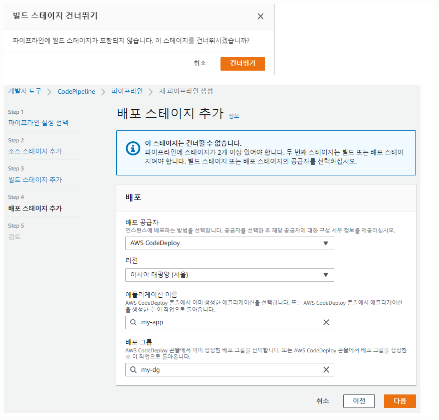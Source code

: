 ![image-20220822110723109](md-images/0822/image-20220822110723109.png)

![image-20220822110838665](md-images/0822/image-20220822110838665.png)


